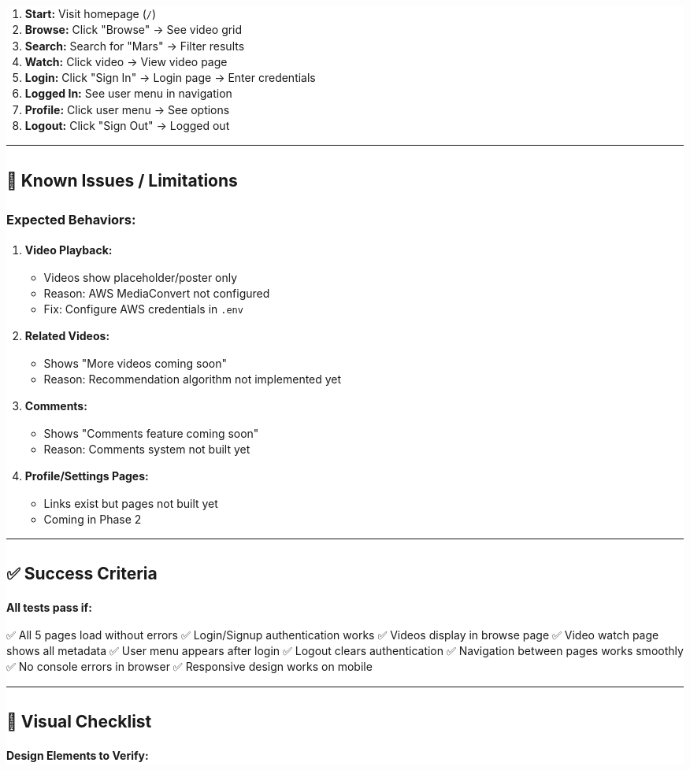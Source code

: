 1. **Start:** Visit homepage (`/`)
2. **Browse:** Click "Browse" → See video grid
3. **Search:** Search for "Mars" → Filter results
4. **Watch:** Click video → View video page
5. **Login:** Click "Sign In" → Login page → Enter credentials
6. **Logged In:** See user menu in navigation
7. **Profile:** Click user menu → See options
8. **Logout:** Click "Sign Out" → Logged out

---

## 🐛 Known Issues / Limitations

### Expected Behaviors:

1. **Video Playback:**
   - Videos show placeholder/poster only
   - Reason: AWS MediaConvert not configured
   - Fix: Configure AWS credentials in `.env`

2. **Related Videos:**
   - Shows "More videos coming soon"
   - Reason: Recommendation algorithm not implemented yet

3. **Comments:**
   - Shows "Comments feature coming soon"
   - Reason: Comments system not built yet

4. **Profile/Settings Pages:**
   - Links exist but pages not built yet
   - Coming in Phase 2

---

## ✅ Success Criteria

**All tests pass if:**

✅ All 5 pages load without errors
✅ Login/Signup authentication works
✅ Videos display in browse page
✅ Video watch page shows all metadata
✅ User menu appears after login
✅ Logout clears authentication
✅ Navigation between pages works smoothly
✅ No console errors in browser
✅ Responsive design works on mobile

---

## 🎨 Visual Checklist

**Design Elements to Verify:**
